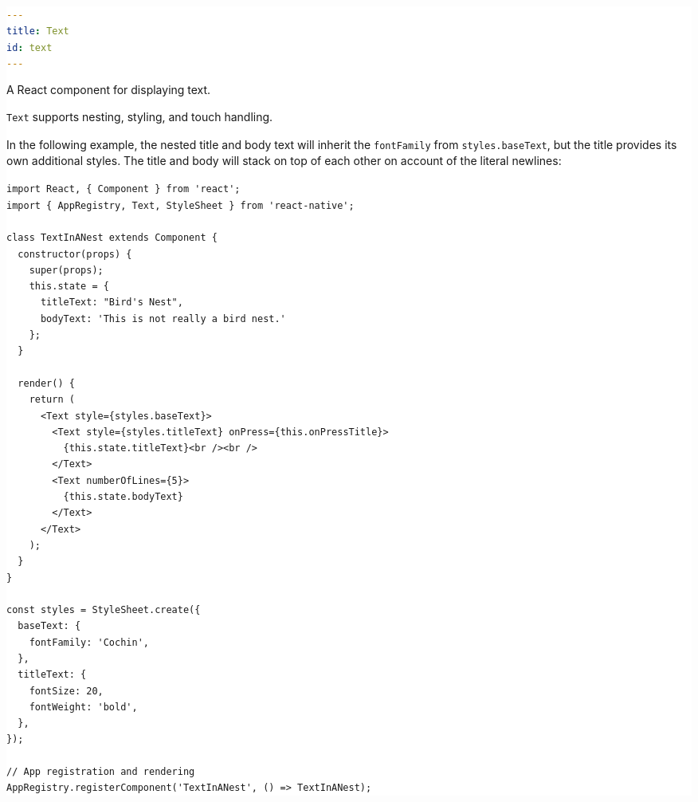 ```yaml
---
title: Text
id: text
---
```


A React component for displaying text.

`Text` supports nesting, styling, and touch handling.

In the following example, the nested title and body text will inherit the `fontFamily` from `styles.baseText`, but the title provides its own additional styles. The title and body will stack on top of each other on account of the literal newlines:

```SnackPlayer
import React, { Component } from 'react';
import { AppRegistry, Text, StyleSheet } from 'react-native';

class TextInANest extends Component {
  constructor(props) {
    super(props);
    this.state = {
      titleText: "Bird's Nest",
      bodyText: 'This is not really a bird nest.'
    };
  }

  render() {
    return (
      <Text style={styles.baseText}>
        <Text style={styles.titleText} onPress={this.onPressTitle}>
          {this.state.titleText}<br /><br />
        </Text>
        <Text numberOfLines={5}>
          {this.state.bodyText}
        </Text>
      </Text>
    );
  }
}

const styles = StyleSheet.create({
  baseText: {
    fontFamily: 'Cochin',
  },
  titleText: {
    fontSize: 20,
    fontWeight: 'bold',
  },
});

// App registration and rendering
AppRegistry.registerComponent('TextInANest', () => TextInANest);
```
